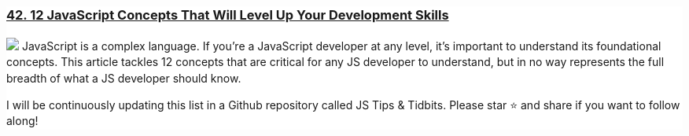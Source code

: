 
### [42. 12 JavaScript Concepts That Will Level Up Your Development Skills](https://hackernoon.com/12-javascript-concepts-that-will-level-up-your-development-skills-ha1a364w)
![](https://cdn.hackernoon.com/drafts/jqo32df.png)
JavaScript is a complex language. If you’re a JavaScript developer at any level, it’s important to understand its foundational concepts. This article tackles 12 concepts that are critical for any JS developer to understand, but in no way represents the full breadth of what a JS developer should know.

I will be continuously updating this list in a Github repository called JS Tips & Tidbits. Please star ⭐ and share if you want to follow along!


